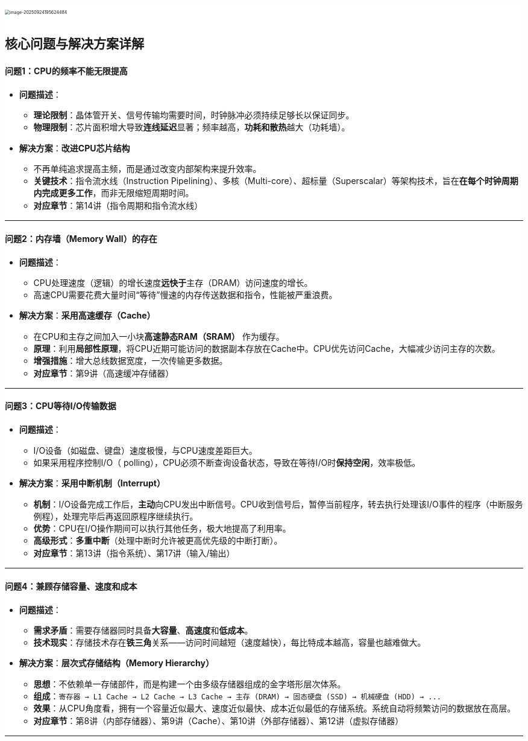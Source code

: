 <img src="https://cdn.jsdelivr.net/gh/HEYWEEN/images@main/images/image-20250924195624484.png" alt="image-20250924195624484" style="zoom: 50%;" />

## 核心问题与解决方案详解

#### 问题1：CPU的频率不能无限提高

*   **问题描述**：
    *   **理论限制**：晶体管开关、信号传输均需要时间，时钟脉冲必须持续足够长以保证同步。
    *   **物理限制**：芯片面积增大导致**连线延迟**显著；频率越高，**功耗和散热**越大（功耗墙）。

*   **解决方案**：**改进CPU芯片结构**
    *   不再单纯追求提高主频，而是通过改变内部架构来提升效率。
    *   **关键技术**：指令流水线（Instruction Pipelining）、多核（Multi-core）、超标量（Superscalar）等架构技术，旨在**在每个时钟周期内完成更多工作**，而非无限缩短周期时间。
    *   **对应章节**：第14讲（指令周期和指令流水线）

---

#### 问题2：内存墙（Memory Wall）的存在

*   **问题描述**：
    *   CPU处理速度（逻辑）的增长速度**远快于**主存（DRAM）访问速度的增长。
    *   高速CPU需要花费大量时间“等待”慢速的内存传送数据和指令，性能被严重浪费。

*   **解决方案**：**采用高速缓存（Cache）**
    *   在CPU和主存之间加入一小块**高速静态RAM（SRAM）** 作为缓存。
    *   **原理**：利用**局部性原理**，将CPU近期可能访问的数据副本存放在Cache中。CPU优先访问Cache，大幅减少访问主存的次数。
    *   **增强措施**：增大总线数据宽度，一次传输更多数据。
    *   **对应章节**：第9讲（高速缓冲存储器）

---

#### 问题3：CPU等待I/O传输数据

*   **问题描述**：
    *   I/O设备（如磁盘、键盘）速度极慢，与CPU速度差距巨大。
    *   如果采用程序控制I/O（ polling），CPU必须不断查询设备状态，导致在等待I/O时**保持空闲**，效率极低。

*   **解决方案**：**采用中断机制（Interrupt）**
    *   **机制**：I/O设备完成工作后，**主动**向CPU发出中断信号。CPU收到信号后，暂停当前程序，转去执行处理该I/O事件的程序（中断服务例程），处理完毕后再返回原程序继续执行。
    *   **优势**：CPU在I/O操作期间可以执行其他任务，极大地提高了利用率。
    *   **高级形式**：**多重中断**（处理中断时允许被更高优先级的中断打断）。
    *   **对应章节**：第13讲（指令系统）、第17讲（输入/输出）

---

#### 问题4：兼顾存储容量、速度和成本

*   **问题描述**：
    *   **需求矛盾**：需要存储器同时具备**大容量**、**高速度**和**低成本**。
    *   **技术现实**：存储技术存在**铁三角**关系——访问时间越短（速度越快），每比特成本越高，容量也越难做大。

*   **解决方案**：**层次式存储结构（Memory Hierarchy）**
    *   **思想**：不依赖单一存储部件，而是构建一个由多级存储器组成的金字塔形层次体系。
    *   **组成**：`寄存器 → L1 Cache → L2 Cache → L3 Cache → 主存 (DRAM) → 固态硬盘 (SSD) → 机械硬盘 (HDD) → ...`
    *   **效果**：从CPU角度看，拥有一个容量近似最大、速度近似最快、成本近似最低的存储系统。系统自动将频繁访问的数据放在高层。
    *   **对应章节**：第8讲（内部存储器）、第9讲（Cache）、第10讲（外部存储器）、第12讲（虚拟存储器）

---